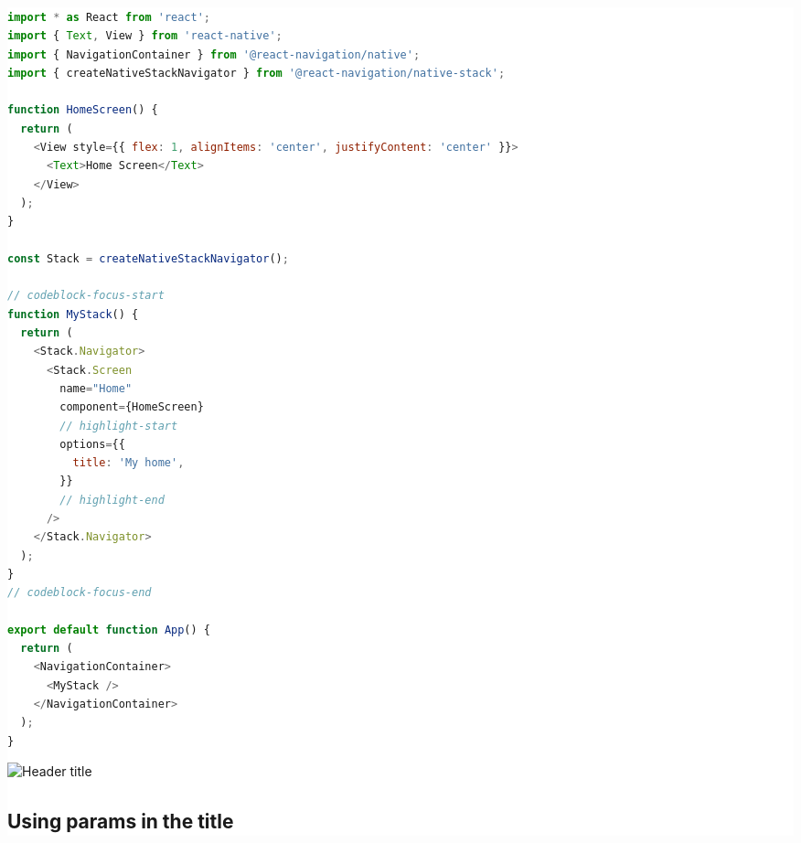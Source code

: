</TabItem>
<TabItem value="dynamic" label="Dynamic">

```js name="Setting header title" snack
import * as React from 'react';
import { Text, View } from 'react-native';
import { NavigationContainer } from '@react-navigation/native';
import { createNativeStackNavigator } from '@react-navigation/native-stack';

function HomeScreen() {
  return (
    <View style={{ flex: 1, alignItems: 'center', justifyContent: 'center' }}>
      <Text>Home Screen</Text>
    </View>
  );
}

const Stack = createNativeStackNavigator();

// codeblock-focus-start
function MyStack() {
  return (
    <Stack.Navigator>
      <Stack.Screen
        name="Home"
        component={HomeScreen}
        // highlight-start
        options={{
          title: 'My home',
        }}
        // highlight-end
      />
    </Stack.Navigator>
  );
}
// codeblock-focus-end

export default function App() {
  return (
    <NavigationContainer>
      <MyStack />
    </NavigationContainer>
  );
}
```

</TabItem>
</Tabs>

![Header title](/assets/headers/header-title.png)

## Using params in the title
